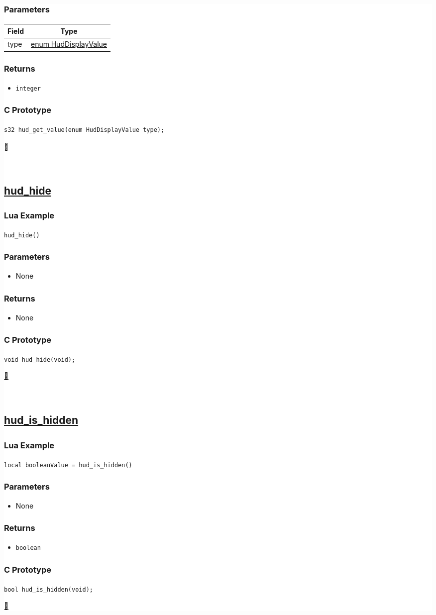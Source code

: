 ### Parameters
| Field | Type |
| ----- | ---- |
| type | [enum HudDisplayValue](constants.md#enum-HudDisplayValue) |

### Returns
- `integer`

### C Prototype
`s32 hud_get_value(enum HudDisplayValue type);`

[:arrow_up_small:](#)

<br />

## [hud_hide](#hud_hide)

### Lua Example
`hud_hide()`

### Parameters
- None

### Returns
- None

### C Prototype
`void hud_hide(void);`

[:arrow_up_small:](#)

<br />

## [hud_is_hidden](#hud_is_hidden)

### Lua Example
`local booleanValue = hud_is_hidden()`

### Parameters
- None

### Returns
- `boolean`

### C Prototype
`bool hud_is_hidden(void);`

[:arrow_up_small:](#)
